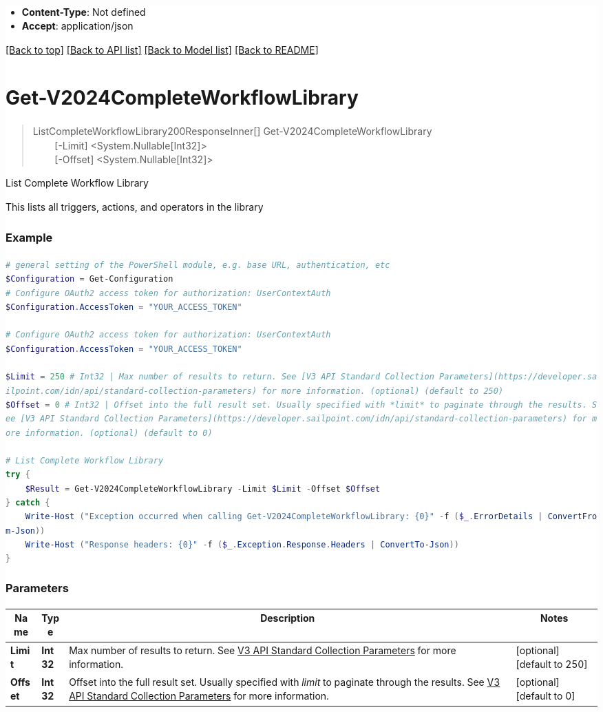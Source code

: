  - **Content-Type**: Not defined
 - **Accept**: application/json

[[Back to top]](#) [[Back to API list]](../README.md#documentation-for-api-endpoints) [[Back to Model list]](../README.md#documentation-for-models) [[Back to README]](../README.md)

<a id="Get-V2024CompleteWorkflowLibrary"></a>
# **Get-V2024CompleteWorkflowLibrary**
> ListCompleteWorkflowLibrary200ResponseInner[] Get-V2024CompleteWorkflowLibrary<br>
> &nbsp;&nbsp;&nbsp;&nbsp;&nbsp;&nbsp;&nbsp;&nbsp;[-Limit] <System.Nullable[Int32]><br>
> &nbsp;&nbsp;&nbsp;&nbsp;&nbsp;&nbsp;&nbsp;&nbsp;[-Offset] <System.Nullable[Int32]><br>

List Complete Workflow Library

This lists all triggers, actions, and operators in the library

### Example
```powershell
# general setting of the PowerShell module, e.g. base URL, authentication, etc
$Configuration = Get-Configuration
# Configure OAuth2 access token for authorization: UserContextAuth
$Configuration.AccessToken = "YOUR_ACCESS_TOKEN"

# Configure OAuth2 access token for authorization: UserContextAuth
$Configuration.AccessToken = "YOUR_ACCESS_TOKEN"

$Limit = 250 # Int32 | Max number of results to return. See [V3 API Standard Collection Parameters](https://developer.sailpoint.com/idn/api/standard-collection-parameters) for more information. (optional) (default to 250)
$Offset = 0 # Int32 | Offset into the full result set. Usually specified with *limit* to paginate through the results. See [V3 API Standard Collection Parameters](https://developer.sailpoint.com/idn/api/standard-collection-parameters) for more information. (optional) (default to 0)

# List Complete Workflow Library
try {
    $Result = Get-V2024CompleteWorkflowLibrary -Limit $Limit -Offset $Offset
} catch {
    Write-Host ("Exception occurred when calling Get-V2024CompleteWorkflowLibrary: {0}" -f ($_.ErrorDetails | ConvertFrom-Json))
    Write-Host ("Response headers: {0}" -f ($_.Exception.Response.Headers | ConvertTo-Json))
}
```

### Parameters

Name | Type | Description  | Notes
------------- | ------------- | ------------- | -------------
 **Limit** | **Int32**| Max number of results to return. See [V3 API Standard Collection Parameters](https://developer.sailpoint.com/idn/api/standard-collection-parameters) for more information. | [optional] [default to 250]
 **Offset** | **Int32**| Offset into the full result set. Usually specified with *limit* to paginate through the results. See [V3 API Standard Collection Parameters](https://developer.sailpoint.com/idn/api/standard-collection-parameters) for more information. | [optional] [default to 0]
